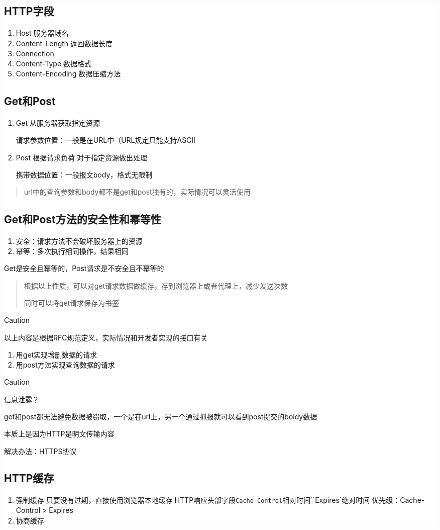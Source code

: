 ## HTTP字段

1. Host 服务器域名
2. Content-Length 返回数据长度
3. Connection 
4. Content-Type 数据格式
5. Content-Encoding 数据压缩方法

## Get和Post

1. Get 从服务器获取指定资源

   请求参数位置：一般是在URL中（URL规定只能支持ASCII

2. Post 根据请求负荷 对于指定资源做出处理

   携带数据位置：一般报文body，格式无限制

> url中的查询参数和body都不是get和post独有的，实际情况可以灵活使用

## Get和Post方法的安全性和幂等性

1. 安全：请求方法不会破坏服务器上的资源
2. 幂等：多次执行相同操作，结果相同

Get是安全且幂等的，Post请求是不安全且不幂等的

> 根据以上性质，可以对get请求数据做缓存，存到浏览器上或者代理上，减少发送次数
>
> 同时可以将get请求保存为书签

> [!caution]
>
> 以上内容是根据RFC规范定义，实际情况和开发者实现的接口有关
>
> 1. 用get实现增删数据的请求
> 2. 用post方法实现查询数据的请求

> [!caution]
>
> 信息泄露？
>
> get和post都无法避免数据被窃取，一个是在url上，另一个通过抓报就可以看到post提交的boidy数据
>
> 本质上是因为HTTP是明文传输内容
>
> 解决办法：HTTPS协议

## HTTP缓存

1. 强制缓存
   只要没有过期，直接使用浏览器本地缓存
   HTTP响应头部字段`Cache-Control`相对时间``Expires`绝对时间
   优先级：Cache-Control > Expires
2. 协商缓存
